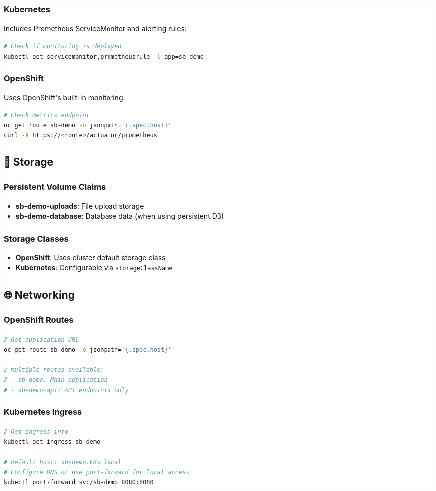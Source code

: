 ### Kubernetes

Includes Prometheus ServiceMonitor and alerting rules:

```bash
# Check if monitoring is deployed
kubectl get servicemonitor,prometheusrule -l app=sb-demo
```

### OpenShift

Uses OpenShift's built-in monitoring:

```bash
# Check metrics endpoint
oc get route sb-demo -o jsonpath='{.spec.host}'
curl -k https://<route>/actuator/prometheus
```

## 💾 Storage

### Persistent Volume Claims

- **sb-demo-uploads**: File upload storage
- **sb-demo-database**: Database data (when using persistent DB)

### Storage Classes

- **OpenShift**: Uses cluster default storage class
- **Kubernetes**: Configurable via `storageClassName`

## 🌐 Networking

### OpenShift Routes

```bash
# Get application URL
oc get route sb-demo -o jsonpath='{.spec.host}'

# Multiple routes available:
# - sb-demo: Main application
# - sb-demo-api: API endpoints only
```

### Kubernetes Ingress

```bash
# Get ingress info
kubectl get ingress sb-demo

# Default host: sb-demo.k8s.local
# Configure DNS or use port-forward for local access
kubectl port-forward svc/sb-demo 8080:8080
```
